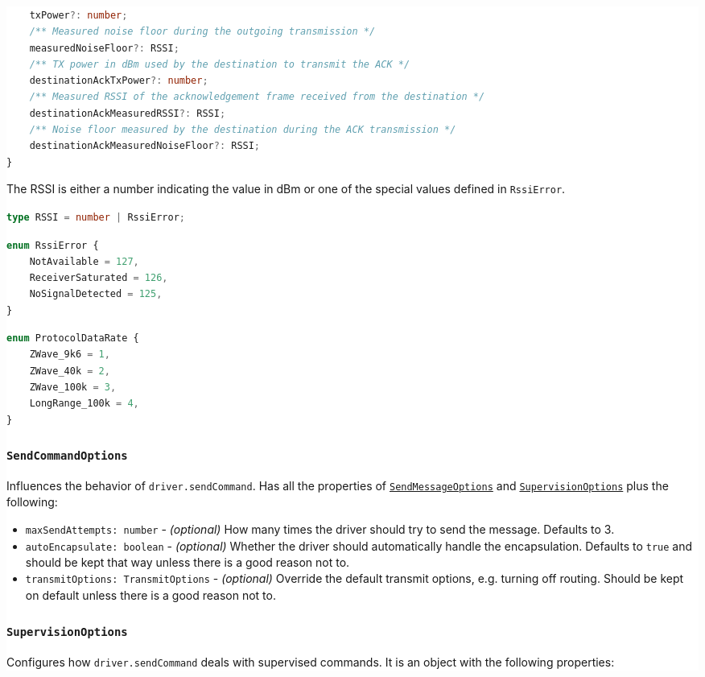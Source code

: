 ```ts
	txPower?: number;
	/** Measured noise floor during the outgoing transmission */
	measuredNoiseFloor?: RSSI;
	/** TX power in dBm used by the destination to transmit the ACK */
	destinationAckTxPower?: number;
	/** Measured RSSI of the acknowledgement frame received from the destination */
	destinationAckMeasuredRSSI?: RSSI;
	/** Noise floor measured by the destination during the ACK transmission */
	destinationAckMeasuredNoiseFloor?: RSSI;
}
```

The RSSI is either a number indicating the value in dBm or one of the special values defined in `RssiError`.



```ts
type RSSI = number | RssiError;
```



```ts
enum RssiError {
	NotAvailable = 127,
	ReceiverSaturated = 126,
	NoSignalDetected = 125,
}
```



```ts
enum ProtocolDataRate {
	ZWave_9k6 = 1,
	ZWave_40k = 2,
	ZWave_100k = 3,
	LongRange_100k = 4,
}
```

### `SendCommandOptions`

Influences the behavior of `driver.sendCommand`. Has all the properties of [`SendMessageOptions`](#SendMessageOptions) and [`SupervisionOptions`](#SupervisionOptions) plus the following:

- `maxSendAttempts: number` - _(optional)_ How many times the driver should try to send the message. Defaults to 3.
- `autoEncapsulate: boolean` - _(optional)_ Whether the driver should automatically handle the encapsulation. Defaults to `true` and should be kept that way unless there is a good reason not to.
- `transmitOptions: TransmitOptions` - _(optional)_ Override the default transmit options, e.g. turning off routing. Should be kept on default unless there is a good reason not to.

### `SupervisionOptions`

Configures how `driver.sendCommand` deals with supervised commands. It is an object with the following properties:
